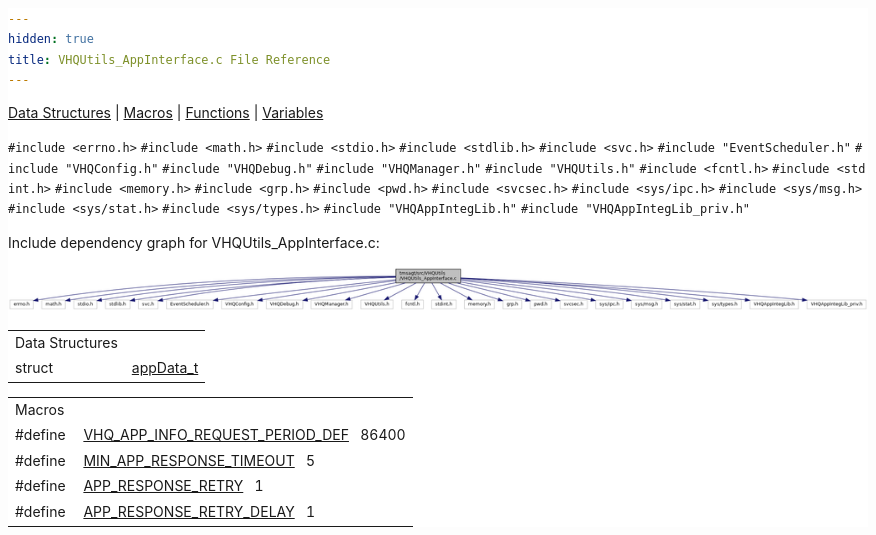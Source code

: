 ```yaml
---
hidden: true
title: VHQUtils_AppInterface.c File Reference
---
```


[Data Structures](#nested-classes) \| [Macros](#define-members) \| [Functions](#func-members) \| [Variables](#var-members)

`#include <errno.h>`
`#include <math.h>`
`#include <stdio.h>`
`#include <stdlib.h>`
`#include <svc.h>`
`#include "EventScheduler.h"`
`#include "VHQConfig.h"`
`#include "VHQDebug.h"`
`#include "VHQManager.h"`
`#include "VHQUtils.h"`
`#include <fcntl.h>`
`#include <stdint.h>`
`#include <memory.h>`
`#include <grp.h>`
`#include <pwd.h>`
`#include <svcsec.h>`
`#include <sys/ipc.h>`
`#include <sys/msg.h>`
`#include <sys/stat.h>`
`#include <sys/types.h>`
`#include "VHQAppIntegLib.h"`
`#include "VHQAppIntegLib_priv.h"`

Include dependency graph for VHQUtils_AppInterface.c:

![](_v_h_q_utils___app_interface_8c__incl.png)

|                 |                                 |
|-----------------|---------------------------------|
| Data Structures |                                 |
| struct          | [appData_t](#structapp_data__t) |

|  |  |
|----|----|
| Macros |  |
| #define  | [VHQ_APP_INFO_REQUEST_PERIOD_DEF](#ab80ee190578653009e637895a0ba0232)   86400 |
| #define  | [MIN_APP_RESPONSE_TIMEOUT](#a115e38fe8473a630881aa2441518462f)   5 |
| #define  | [APP_RESPONSE_RETRY](#a29f988d89f0842052e90c24ae4ac3461)   1 |
| #define  | [APP_RESPONSE_RETRY_DELAY](#ae5732b7842ad8292ae1f37b07dc3eabc)   1 |
